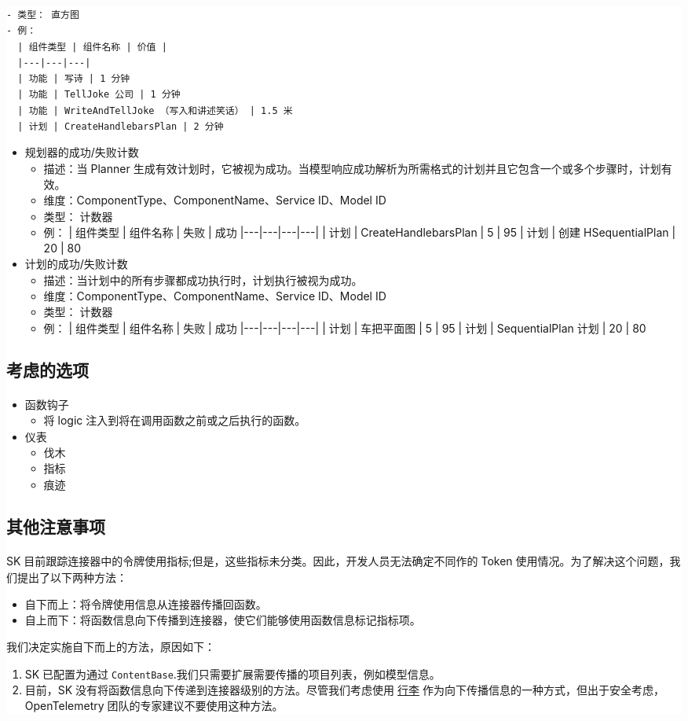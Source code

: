     - 类型： 直方图
    - 例：
      | 组件类型 | 组件名称 | 价值 |
      |---|---|---|
      | 功能 | 写诗 | 1 分钟
      | 功能 | TellJoke 公司 | 1 分钟
      | 功能 | WriteAndTellJoke （写入和讲述笑话） | 1.5 米
      | 计划 | CreateHandlebarsPlan | 2 分钟
  - 规划器的成功/失败计数
    - 描述：当 Planner 生成有效计划时，它被视为成功。当模型响应成功解析为所需格式的计划并且它包含一个或多个步骤时，计划有效。
    - 维度：ComponentType、ComponentName、Service ID、Model ID
    - 类型： 计数器
    - 例：
      | 组件类型 | 组件名称 | 失败 | 成功
      |---|---|---|---|
      | 计划 | CreateHandlebarsPlan | 5 | 95
      | 计划 | 创建 HSequentialPlan | 20 | 80
  - 计划的成功/失败计数
    - 描述：当计划中的所有步骤都成功执行时，计划执行被视为成功。
    - 维度：ComponentType、ComponentName、Service ID、Model ID
    - 类型： 计数器
    - 例：
      | 组件类型 | 组件名称 | 失败 | 成功
      |---|---|---|---|
      | 计划 | 车把平面图 | 5 | 95
      | 计划 | SequentialPlan 计划 | 20 | 80

## 考虑的选项

- 函数钩子
  - 将 logic 注入到将在调用函数之前或之后执行的函数。
- 仪表
  - 伐木
  - 指标
  - 痕迹

## 其他注意事项

SK 目前跟踪连接器中的令牌使用指标;但是，这些指标未分类。因此，开发人员无法确定不同作的 Token 使用情况。为了解决这个问题，我们提出了以下两种方法：

- 自下而上：将令牌使用信息从连接器传播回函数。
- 自上而下：将函数信息向下传播到连接器，使它们能够使用函数信息标记指标项。

我们决定实施自下而上的方法，原因如下：

1. SK 已配置为通过 `ContentBase`.我们只需要扩展需要传播的项目列表，例如模型信息。
2. 目前，SK 没有将函数信息向下传递到连接器级别的方法。尽管我们考虑使用 [行李](https://opentelemetry.io/docs/concepts/signals/baggage/#:~:text=In%20OpenTelemetry%2C%20Baggage%20is%20contextual%20information%20that%E2%80%99s%20passed,available%20to%20any%20span%20created%20within%20that%20trace.) 作为向下传播信息的一种方式，但出于安全考虑，OpenTelemetry 团队的专家建议不要使用这种方法。
